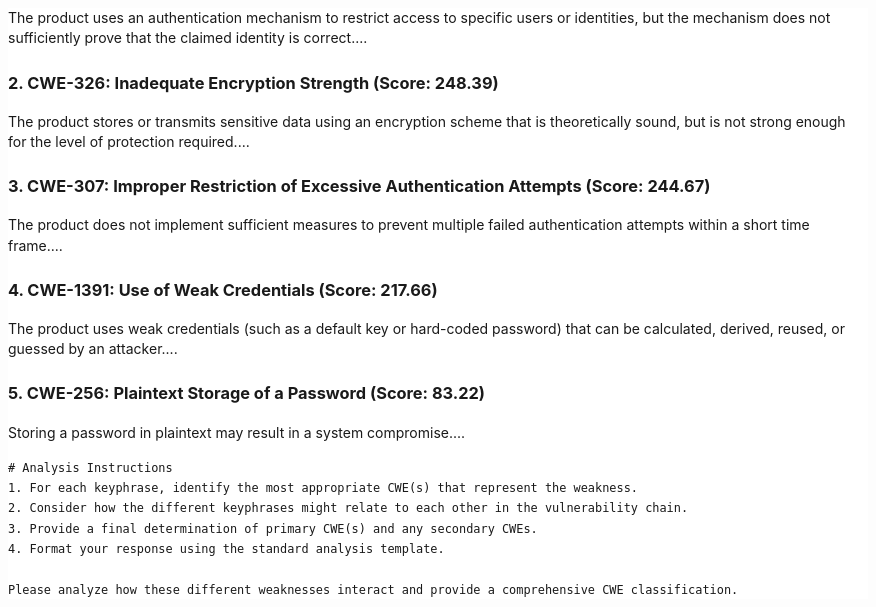The product uses an authentication mechanism to restrict access to specific users or identities, but the mechanism does not sufficiently prove that the claimed identity is correct....

### 2. CWE-326: Inadequate Encryption Strength (Score: 248.39)

The product stores or transmits sensitive data using an encryption scheme that is theoretically sound, but is not strong enough for the level of protection required....

### 3. CWE-307: Improper Restriction of Excessive Authentication Attempts (Score: 244.67)

The product does not implement sufficient measures to prevent multiple failed authentication attempts within a short time frame....

### 4. CWE-1391: Use of Weak Credentials (Score: 217.66)

The product uses weak credentials (such as a default key or hard-coded password) that can be calculated, derived, reused, or guessed by an attacker....

### 5. CWE-256: Plaintext Storage of a Password (Score: 83.22)

Storing a password in plaintext may result in a system compromise....


    # Analysis Instructions
    1. For each keyphrase, identify the most appropriate CWE(s) that represent the weakness.
    2. Consider how the different keyphrases might relate to each other in the vulnerability chain.
    3. Provide a final determination of primary CWE(s) and any secondary CWEs.
    4. Format your response using the standard analysis template.

    Please analyze how these different weaknesses interact and provide a comprehensive CWE classification.
    